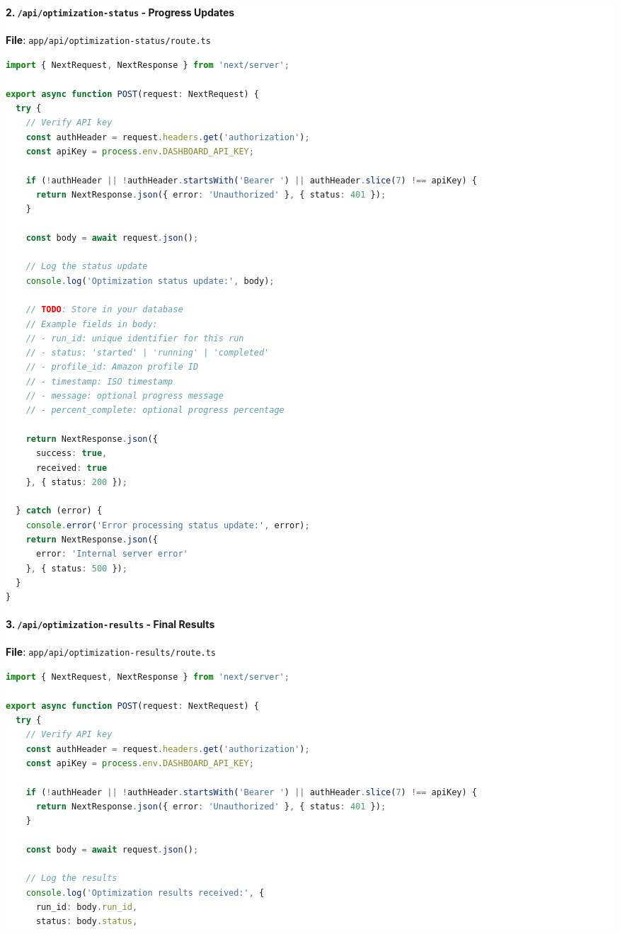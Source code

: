 #### 2. `/api/optimization-status` - Progress Updates
**File**: `app/api/optimization-status/route.ts`
```typescript
import { NextRequest, NextResponse } from 'next/server';

export async function POST(request: NextRequest) {
  try {
    // Verify API key
    const authHeader = request.headers.get('authorization');
    const apiKey = process.env.DASHBOARD_API_KEY;
    
    if (!authHeader || !authHeader.startsWith('Bearer ') || authHeader.slice(7) !== apiKey) {
      return NextResponse.json({ error: 'Unauthorized' }, { status: 401 });
    }

    const body = await request.json();
    
    // Log the status update
    console.log('Optimization status update:', body);
    
    // TODO: Store in your database
    // Example fields in body:
    // - run_id: unique identifier for this run
    // - status: 'started' | 'running' | 'completed'
    // - profile_id: Amazon profile ID
    // - timestamp: ISO timestamp
    // - message: optional progress message
    // - percent_complete: optional progress percentage
    
    return NextResponse.json({ 
      success: true,
      received: true 
    }, { status: 200 });
    
  } catch (error) {
    console.error('Error processing status update:', error);
    return NextResponse.json({ 
      error: 'Internal server error' 
    }, { status: 500 });
  }
}
```

#### 3. `/api/optimization-results` - Final Results
**File**: `app/api/optimization-results/route.ts`
```typescript
import { NextRequest, NextResponse } from 'next/server';

export async function POST(request: NextRequest) {
  try {
    // Verify API key
    const authHeader = request.headers.get('authorization');
    const apiKey = process.env.DASHBOARD_API_KEY;
    
    if (!authHeader || !authHeader.startsWith('Bearer ') || authHeader.slice(7) !== apiKey) {
      return NextResponse.json({ error: 'Unauthorized' }, { status: 401 });
    }

    const body = await request.json();
    
    // Log the results
    console.log('Optimization results received:', {
      run_id: body.run_id,
      status: body.status,
```